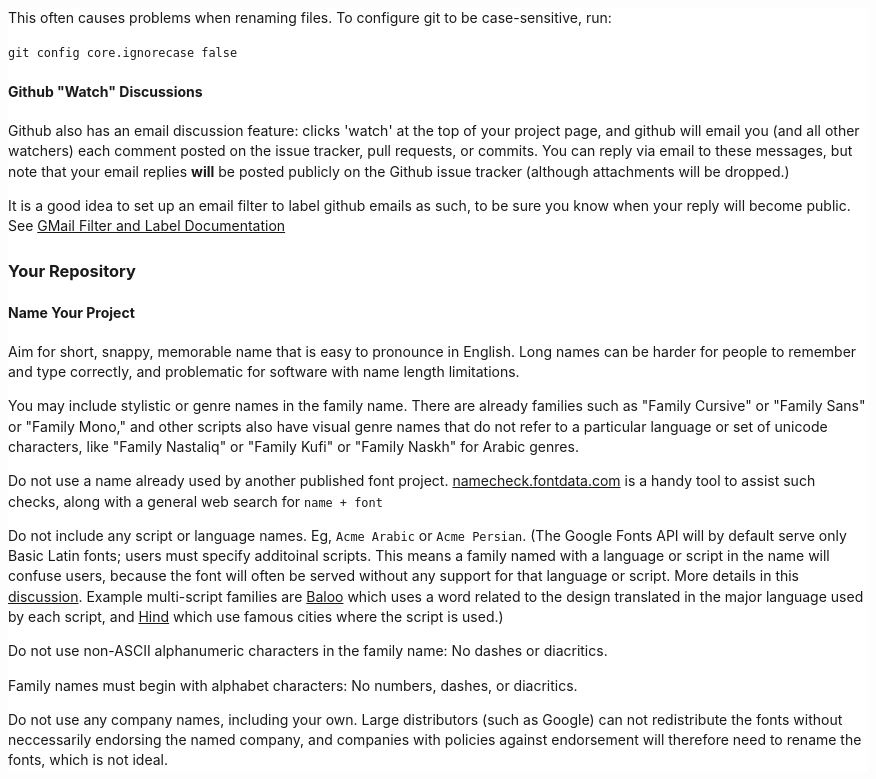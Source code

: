 This often causes problems when renaming files.
To configure git to be case-sensitive, run:

    git config core.ignorecase false

#### Github "Watch" Discussions

Github also has an email discussion feature:
clicks 'watch' at the top of your project page, and github will email you (and all other watchers) each comment posted on the issue tracker, pull requests, or commits.
You can reply via email to these messages, but note that your email replies **will** be posted publicly on the Github issue tracker (although attachments will be dropped.)

It is a good idea to set up an email filter to label github emails as such, to be sure you know when your reply will become public.
See [GMail Filter and Label Documentation](https://support.google.com/mail/answer/6579?hl=en)


### Your Repository

#### Name Your Project

Aim for short, snappy, memorable name that is easy to pronounce in English. Long names can be harder for people to remember and type correctly, and problematic for software with name length limitations.

You may include stylistic or genre names in the family name.
There are already families such as "Family Cursive" or "Family Sans" or "Family Mono," and other scripts also have visual genre names that do not refer to a particular language or set of unicode characters, like "Family Nastaliq" or "Family Kufi" or "Family Naskh" for Arabic genres.

Do not use a name already used by another published font project. [namecheck.fontdata.com](http://namecheck.fontdata.com) is a handy tool to assist such checks, along with a general web search for `name + font`

Do not include any script or language names. Eg, `Acme Arabic` or `Acme Persian`.
(The Google Fonts API will by default serve only Basic Latin fonts; users must specify additoinal scripts.
This means a family named with a language or script in the name will confuse users, because the font will often be served without any support for that language or script.
More details in this [discussion](https://github.com/vaishnavimurthy/Akaya-Kannada/issues/1).
Example multi-script families are [Baloo](https://fonts.google.com/?query=baloo) which uses a word related to the design translated in the major language used by each script, and [Hind](https://fonts.google.com/?query=hind) which use famous cities where the script is used.)

Do not use non-ASCII alphanumeric characters in the family name:
No dashes or diacritics.

Family names must begin with alphabet characters:
No numbers, dashes, or diacritics.

Do not use any company names, including your own.
Large distributors (such as Google) can not redistribute the fonts without neccessarily endorsing the named company, and companies with policies against endorsement will therefore need to rename the fonts, which is not ideal.
